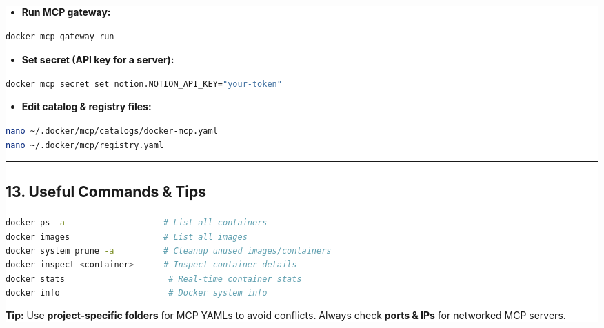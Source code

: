 - **Run MCP gateway:**

```bash
docker mcp gateway run

```

- **Set secret (API key for a server):**

```bash
docker mcp secret set notion.NOTION_API_KEY="your-token"

```

- **Edit catalog & registry files:**

```bash
nano ~/.docker/mcp/catalogs/docker-mcp.yaml
nano ~/.docker/mcp/registry.yaml

```

---

## **13. Useful Commands & Tips**

```bash
docker ps -a                    # List all containers
docker images                   # List all images
docker system prune -a          # Cleanup unused images/containers
docker inspect <container>      # Inspect container details
docker stats                     # Real-time container stats
docker info                      # Docker system info

```

**Tip:** Use **project-specific folders** for MCP YAMLs to avoid conflicts. Always check **ports & IPs** for networked MCP servers.